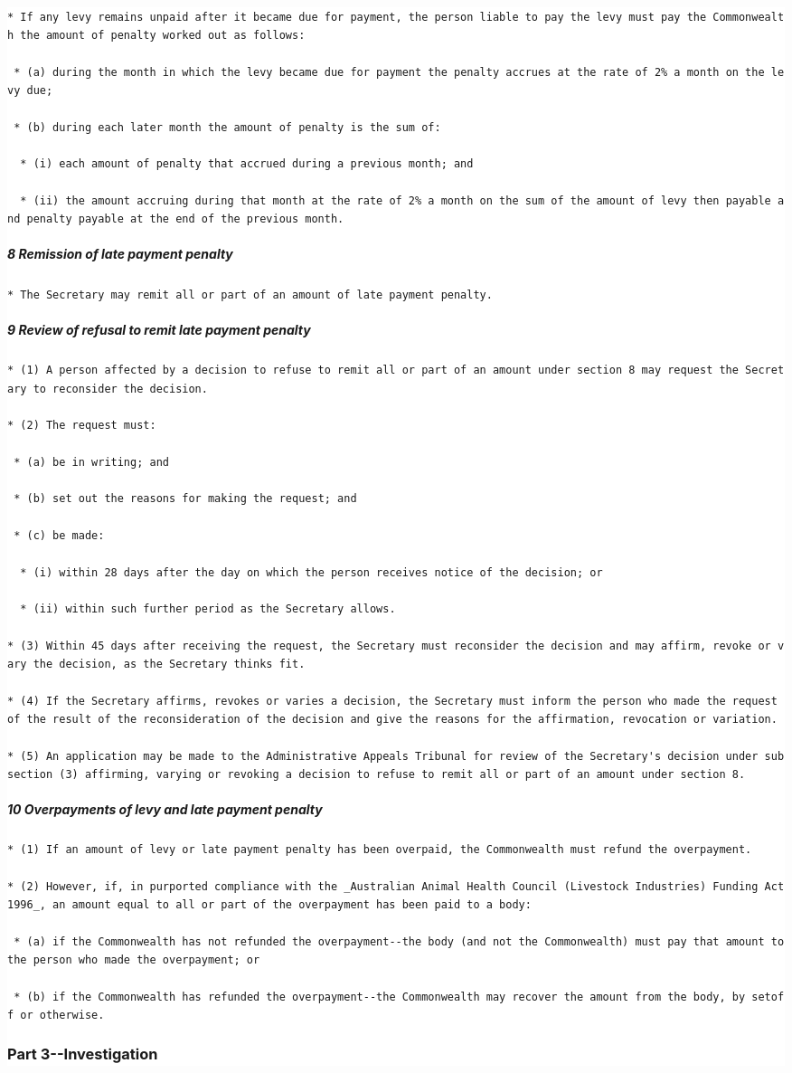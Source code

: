     * If any levy remains unpaid after it became due for payment, the person liable to pay the levy must pay the Commonwealth the amount of penalty worked out as follows:

     * (a) during the month in which the levy became due for payment the penalty accrues at the rate of 2% a month on the levy due;

     * (b) during each later month the amount of penalty is the sum of:

      * (i) each amount of penalty that accrued during a previous month; and

      * (ii) the amount accruing during that month at the rate of 2% a month on the sum of the amount of levy then payable and penalty payable at the end of the previous month.

##### 8  Remission of late payment penalty

    * The Secretary may remit all or part of an amount of late payment penalty.

##### 9  Review of refusal to remit late payment penalty

    * (1) A person affected by a decision to refuse to remit all or part of an amount under section 8 may request the Secretary to reconsider the decision.

    * (2) The request must:

     * (a) be in writing; and

     * (b) set out the reasons for making the request; and

     * (c) be made:

      * (i) within 28 days after the day on which the person receives notice of the decision; or

      * (ii) within such further period as the Secretary allows.

    * (3) Within 45 days after receiving the request, the Secretary must reconsider the decision and may affirm, revoke or vary the decision, as the Secretary thinks fit.

    * (4) If the Secretary affirms, revokes or varies a decision, the Secretary must inform the person who made the request of the result of the reconsideration of the decision and give the reasons for the affirmation, revocation or variation.

    * (5) An application may be made to the Administrative Appeals Tribunal for review of the Secretary's decision under subsection (3) affirming, varying or revoking a decision to refuse to remit all or part of an amount under section 8.

##### 10  Overpayments of levy and late payment penalty

    * (1) If an amount of levy or late payment penalty has been overpaid, the Commonwealth must refund the overpayment.

    * (2) However, if, in purported compliance with the _Australian Animal Health Council (Livestock Industries) Funding Act 1996_, an amount equal to all or part of the overpayment has been paid to a body:

     * (a) if the Commonwealth has not refunded the overpayment--the body (and not the Commonwealth) must pay that amount to the person who made the overpayment; or

     * (b) if the Commonwealth has refunded the overpayment--the Commonwealth may recover the amount from the body, by setoff or otherwise.

### Part 3--Investigation
